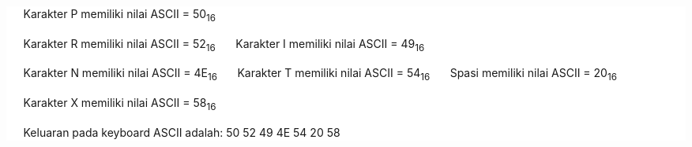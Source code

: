 `	`Karakter P memiliki nilai ASCII = 50<sub>16</sub>

`	`Karakter R memiliki nilai ASCII = 52<sub>16</sub>
</sub>
`	`Karakter I memiliki nilai ASCII = 49<sub>16</sub>

`	`Karakter N memiliki nilai ASCII = 4E<sub>16</sub>
</sub>
`	`Karakter T memiliki nilai ASCII = 54<sub>16</sub>
</sub>
`	`Spasi memiliki nilai ASCII = 20<sub>16</sub>

`	`Karakter X memiliki nilai ASCII = 58<sub>16</sub>

`	`Keluaran pada keyboard ASCII adalah: 50 52 49 4E 54 20 58

